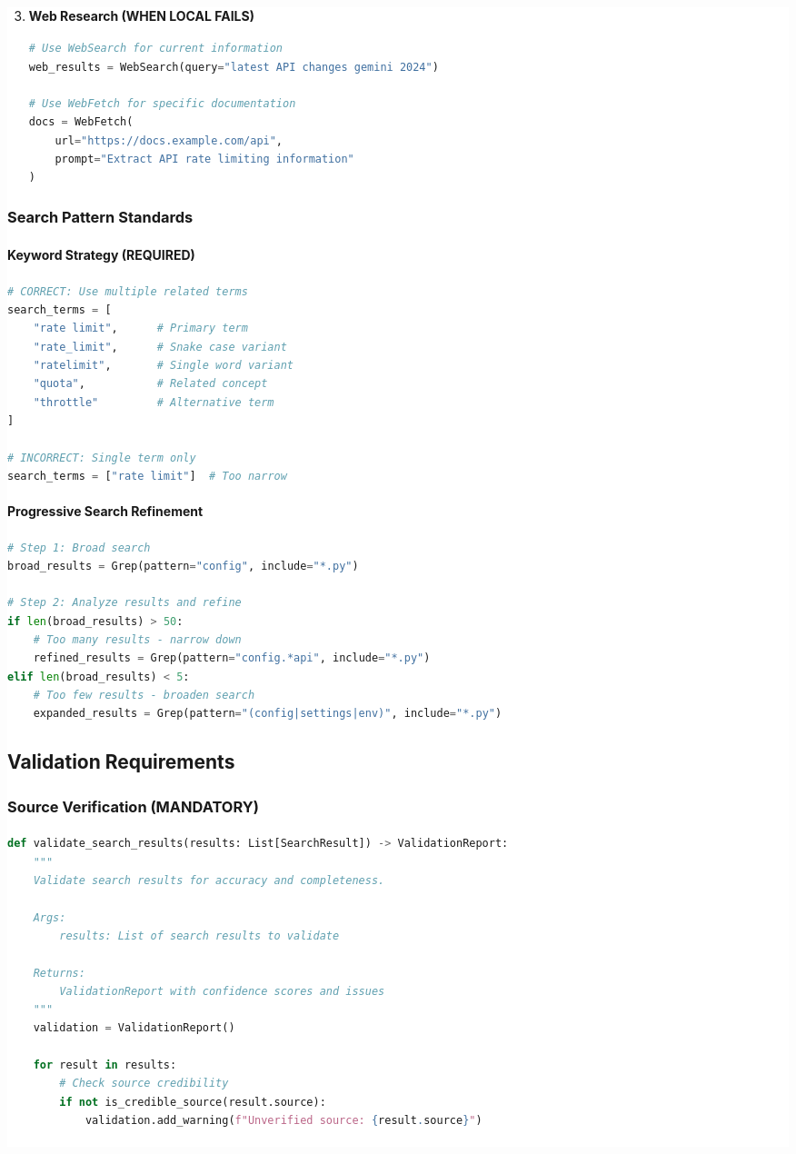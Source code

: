 3. **Web Research (WHEN LOCAL FAILS)**
   ```python
   # Use WebSearch for current information
   web_results = WebSearch(query="latest API changes gemini 2024")
   
   # Use WebFetch for specific documentation
   docs = WebFetch(
       url="https://docs.example.com/api",
       prompt="Extract API rate limiting information"
   )
   ```

### Search Pattern Standards

#### Keyword Strategy (REQUIRED)
```python
# CORRECT: Use multiple related terms
search_terms = [
    "rate limit",      # Primary term
    "rate_limit",      # Snake case variant
    "ratelimit",       # Single word variant
    "quota",           # Related concept
    "throttle"         # Alternative term
]

# INCORRECT: Single term only
search_terms = ["rate limit"]  # Too narrow
```

#### Progressive Search Refinement
```python
# Step 1: Broad search
broad_results = Grep(pattern="config", include="*.py")

# Step 2: Analyze results and refine
if len(broad_results) > 50:
    # Too many results - narrow down
    refined_results = Grep(pattern="config.*api", include="*.py")
elif len(broad_results) < 5:
    # Too few results - broaden search
    expanded_results = Grep(pattern="(config|settings|env)", include="*.py")
```

## Validation Requirements

### Source Verification (MANDATORY)
```python
def validate_search_results(results: List[SearchResult]) -> ValidationReport:
    """
    Validate search results for accuracy and completeness.
    
    Args:
        results: List of search results to validate
        
    Returns:
        ValidationReport with confidence scores and issues
    """
    validation = ValidationReport()
    
    for result in results:
        # Check source credibility
        if not is_credible_source(result.source):
            validation.add_warning(f"Unverified source: {result.source}")
            
```